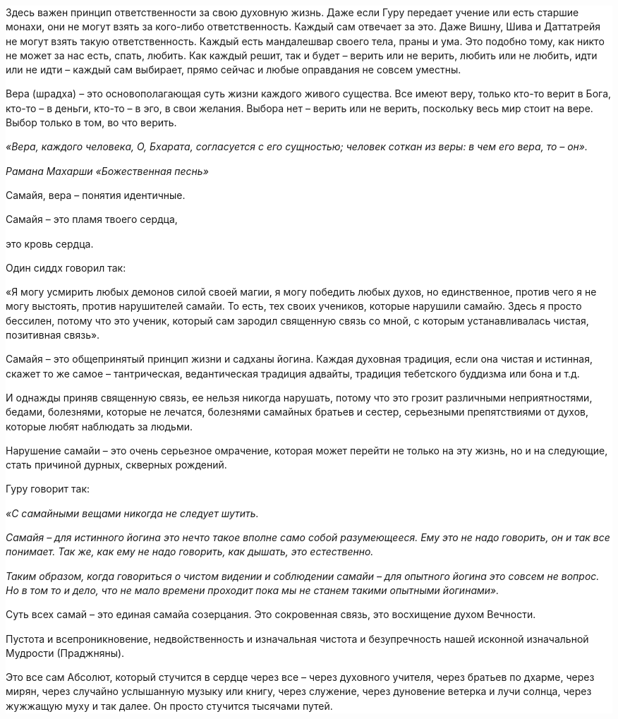 Здесь важен принцип ответственности за свою духовную жизнь. Даже если Гуру передает учение или есть старшие монахи, они не могут взять за кого-либо ответственность. Каждый сам отвечает за это. Даже Вишну, Шива и Даттатрейя не могут взять такую ответственность. Каждый есть мандалешвар своего тела, праны и ума. Это подобно тому, как никто не может за нас есть, спать, любить. Как каждый решит, так и будет _–_ верить или не верить, любить или не любить, идти или не идти – каждый сам выбирает, прямо сейчас и любые оправдания не совсем уместны. 

Вера (шрадха) – это основополагающая суть жизни каждого живого существа. Все имеют веру, только кто-то верит в Бога, кто-то – в деньги, кто-то – в эго, в свои желания. Выбора нет – верить или не верить, поскольку весь мир стоит на вере. Выбор только в том, во что верить.

_«Вера, каждого человека, О, Бхарата, согласуется с его сущностью; человек соткан из веры: в чем его вера, то – он»._

_Рамана Махарши «Божественная песнь»_

Самайя, вера – понятия идентичные.

Самайя – это пламя твоего сердца, 

это кровь сердца.

  
 Один сиддх говорил так:

«Я могу усмирить любых демонов силой своей магии, я могу победить любых духов, но единственное, против чего я не могу выстоять, против нарушителей самайи. То есть, тех своих учеников, которые нарушили самайю. Здесь я просто бессилен, потому что это ученик, который сам зародил священную связь со мной, с которым устанавливалась чистая, позитивная связь».

 Самайя – это общепринятый принцип жизни и садханы йогина. Каждая духовная традиция, если она чистая и истинная, скажет то же самое – тантрическая, ведантическая традиция адвайты, традиция тебетского буддизма или бона и т.д.

 И однажды приняв священную связь, ее нельзя никогда нарушать, потому что это грозит различными неприятностями, бедами, болезнями, которые не лечатся, болезнями самайных братьев и сестер, серьезными препятствиями от духов, которые любят наблюдать за людьми.

 Нарушение самайи – это очень серьезное омрачение, которая может перейти не только на эту жизнь, но и на следующие, стать причиной дурных, скверных рождений.

Гуру говорит так:

 _«С самайными вещами никогда не следует шутить._

_Самайя – для истинного йогина это нечто такое вполне само собой разумеющееся. Ему это не надо говорить, он и так все понимает. Так же, как ему не надо говорить, как дышать, это естественно._ 

_Таким образом, когда говориться о чистом видении и соблюдении самайи – для опытного йогина это совсем не вопрос. Но в том то и дело, что не мало времени проходит пока мы не станем такими опытными йогинами»._

Суть всех самай – это единая самайа созерцания. Это сокровенная связь, это восхищение духом Вечности. 

Пустота и всепроникновение, недвойственность и изначальная чистота и безупречность нашей исконной изначальной Мудрости (Праджняны).

Это все сам Абсолют, который стучится в сердце через все _–_ через духовного учителя, через братьев по дхарме, через мирян, через случайно услышанную музыку или книгу, через служение, через дуновение ветерка и лучи солнца, через жужжащую муху и так далее. Он просто стучится тысячами путей. 
